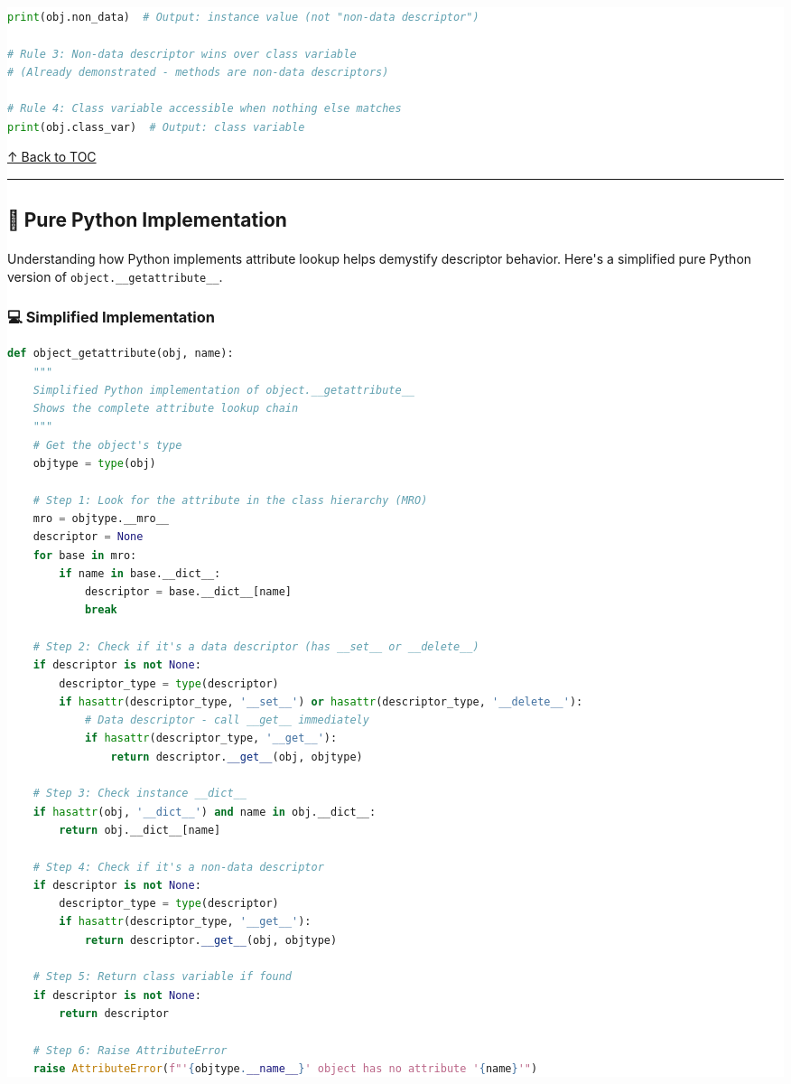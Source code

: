 ```python
print(obj.non_data)  # Output: instance value (not "non-data descriptor")

# Rule 3: Non-data descriptor wins over class variable
# (Already demonstrated - methods are non-data descriptors)

# Rule 4: Class variable accessible when nothing else matches
print(obj.class_var)  # Output: class variable
```

[↑ Back to TOC](#-table-of-contents---section-2)

---

<a id="pure-python-implementation"></a>
## 🐍 Pure Python Implementation

Understanding how Python implements attribute lookup helps demystify descriptor behavior. Here's a simplified pure Python version of `object.__getattribute__`.

### 💻 Simplified Implementation

```python
def object_getattribute(obj, name):
    """
    Simplified Python implementation of object.__getattribute__
    Shows the complete attribute lookup chain
    """
    # Get the object's type
    objtype = type(obj)
    
    # Step 1: Look for the attribute in the class hierarchy (MRO)
    mro = objtype.__mro__
    descriptor = None
    for base in mro:
        if name in base.__dict__:
            descriptor = base.__dict__[name]
            break
    
    # Step 2: Check if it's a data descriptor (has __set__ or __delete__)
    if descriptor is not None:
        descriptor_type = type(descriptor)
        if hasattr(descriptor_type, '__set__') or hasattr(descriptor_type, '__delete__'):
            # Data descriptor - call __get__ immediately
            if hasattr(descriptor_type, '__get__'):
                return descriptor.__get__(obj, objtype)
    
    # Step 3: Check instance __dict__
    if hasattr(obj, '__dict__') and name in obj.__dict__:
        return obj.__dict__[name]
    
    # Step 4: Check if it's a non-data descriptor
    if descriptor is not None:
        descriptor_type = type(descriptor)
        if hasattr(descriptor_type, '__get__'):
            return descriptor.__get__(obj, objtype)
    
    # Step 5: Return class variable if found
    if descriptor is not None:
        return descriptor
    
    # Step 6: Raise AttributeError
    raise AttributeError(f"'{objtype.__name__}' object has no attribute '{name}'")
```
